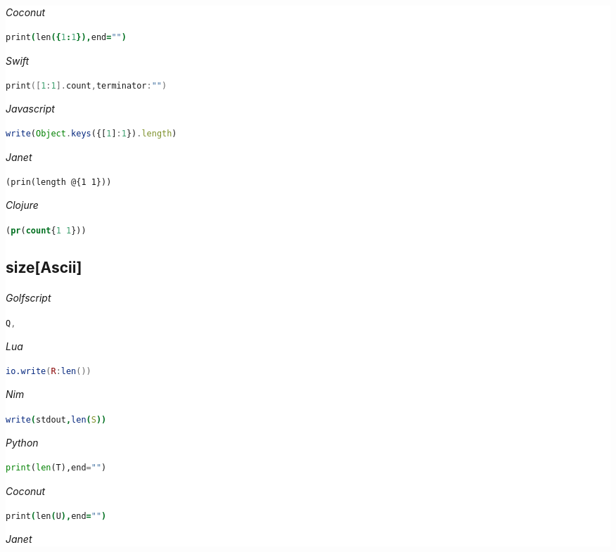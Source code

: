 _Coconut_

```coco
print(len({1:1}),end="")
```

_Swift_

```swift
print([1:1].count,terminator:"")
```

_Javascript_

```js
write(Object.keys({[1]:1}).length)
```

_Janet_

```janet
(prin(length @{1 1}))
```

_Clojure_

```clj
(pr(count{1 1}))
```


## size[Ascii]

_Golfscript_

```gs
Q,
```

_Lua_

```lua
io.write(R:len())
```

_Nim_

```nim
write(stdout,len(S))
```

_Python_

```py
print(len(T),end="")
```

_Coconut_

```coco
print(len(U),end="")
```

_Janet_
